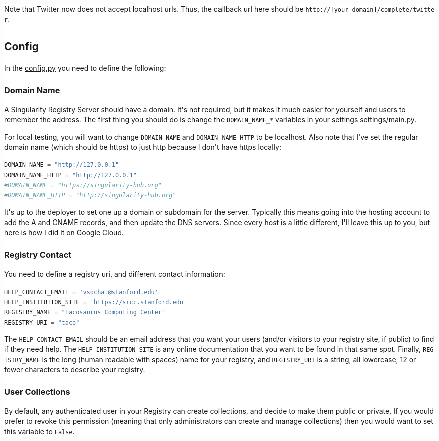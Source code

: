 Note that Twitter now does not accept localhost urls. Thus, 
the callback url here should be `http://[your-domain]/complete/twitter`.



## Config

In the [config.py](https://github.com/singularityhub/sregistry/blob/master/shub/settings/config.py) you need to define the following:


### Domain Name
A Singularity Registry Server should have a domain. It's not required, but it makes it much easier for yourself and users to remember the address. The first thing you should do is change the `DOMAIN_NAME_*` variables in your settings [settings/main.py](https://github.com/singularityhub/sregistry/blob/master/shub/settings/main.py).

For local testing, you will want to change `DOMAIN_NAME` and `DOMAIN_NAME_HTTP` to be localhost. Also note that I've set the regular domain name (which should be https) to just http because I don't have https locally:

```python
DOMAIN_NAME = "http://127.0.0.1"
DOMAIN_NAME_HTTP = "http://127.0.0.1"
#DOMAIN_NAME = "https://singularity-hub.org"
#DOMAIN_NAME_HTTP = "http://singularity-hub.org"
```

It's up to the deployer to set one up a domain or subdomain for the server. Typically this means going into the hosting account to add the A and CNAME records, and then update the DNS servers. Since every host is a little different, I'll leave this up to you, but [here is how I did it on Google Cloud](https://cloud.google.com/dns/quickstart).


### Registry Contact
You need to define a registry uri, and different contact information:

```python
HELP_CONTACT_EMAIL = 'vsochat@stanford.edu'
HELP_INSTITUTION_SITE = 'https://srcc.stanford.edu'
REGISTRY_NAME = "Tacosaurus Computing Center"
REGISTRY_URI = "taco"
```

The `HELP_CONTACT_EMAIL` should be an email address that you want your users (and/or visitors to your registry site, if public) to find if they need help. The `HELP_INSTITUTION_SITE` is any online documentation that you want to be found in that same spot. Finally, `REGISTRY_NAME` is the long (human readable with spaces) name for your registry, and `REGISTRY_URI` is a string, all lowercase, 12 or fewer characters to describe your registry.


### User Collections
By default, any authenticated user in your Registry can create collections, and decide to make them public or private. If you would prefer to revoke this permission (meaning that only administrators can create and manage collections) then you would want to set this variable to `False`.
